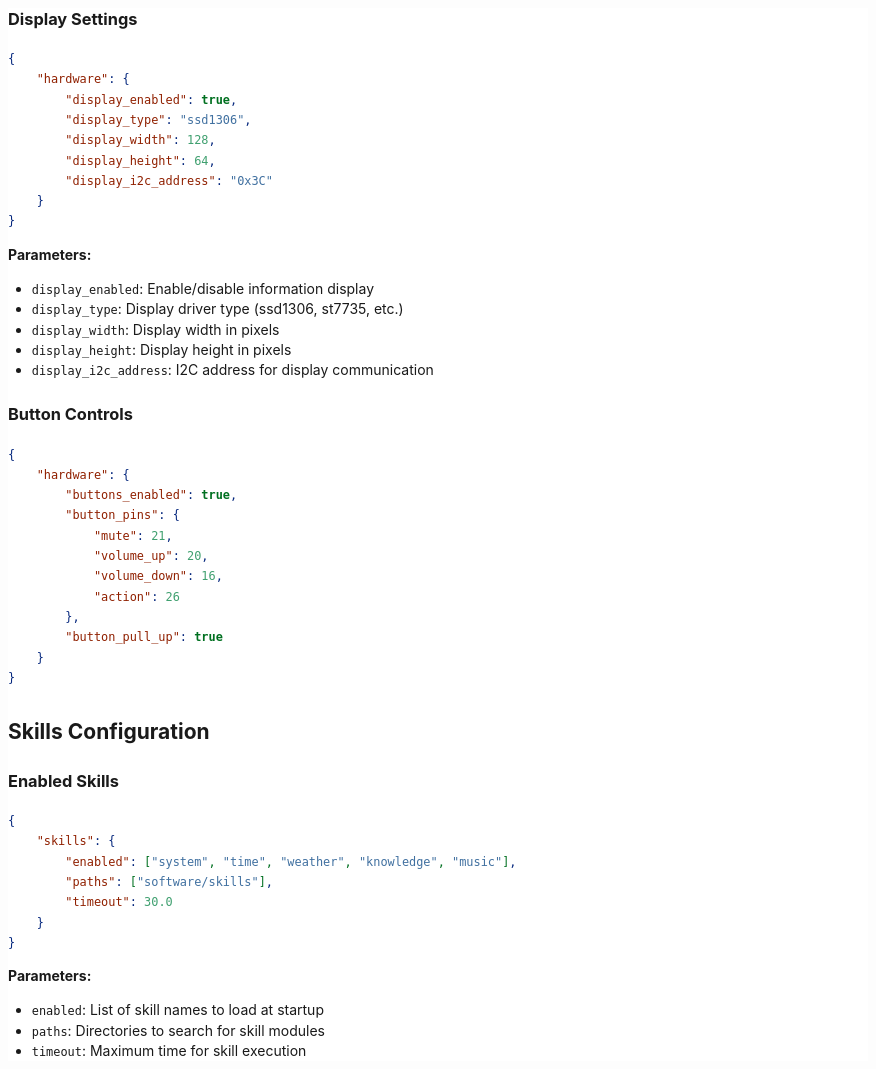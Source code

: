 ### Display Settings

```json
{
    "hardware": {
        "display_enabled": true,
        "display_type": "ssd1306",
        "display_width": 128,
        "display_height": 64,
        "display_i2c_address": "0x3C"
    }
}
```

**Parameters:**
- `display_enabled`: Enable/disable information display
- `display_type`: Display driver type (ssd1306, st7735, etc.)
- `display_width`: Display width in pixels
- `display_height`: Display height in pixels
- `display_i2c_address`: I2C address for display communication

### Button Controls

```json
{
    "hardware": {
        "buttons_enabled": true,
        "button_pins": {
            "mute": 21,
            "volume_up": 20,
            "volume_down": 16,
            "action": 26
        },
        "button_pull_up": true
    }
}
```

## Skills Configuration

### Enabled Skills

```json
{
    "skills": {
        "enabled": ["system", "time", "weather", "knowledge", "music"],
        "paths": ["software/skills"],
        "timeout": 30.0
    }
}
```

**Parameters:**
- `enabled`: List of skill names to load at startup
- `paths`: Directories to search for skill modules
- `timeout`: Maximum time for skill execution
